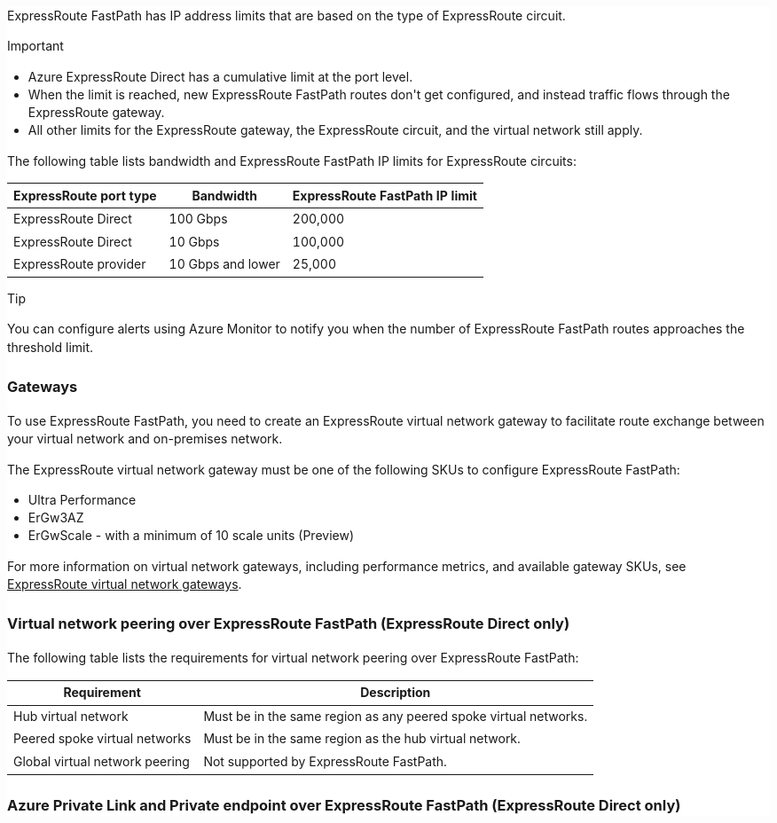 ExpressRoute FastPath has IP address limits that are based on the type of ExpressRoute circuit.

> [!IMPORTANT]
> - Azure ExpressRoute Direct has a cumulative limit at the port level.
> - When the limit is reached, new ExpressRoute FastPath routes don't get configured, and instead traffic flows through the ExpressRoute gateway.
> - All other limits for the ExpressRoute gateway, the ExpressRoute circuit, and the virtual network still apply.

The following table lists bandwidth and ExpressRoute FastPath IP limits for ExpressRoute circuits:

| ExpressRoute port type | Bandwidth | ExpressRoute FastPath IP limit |
|--|--|--|
| ExpressRoute Direct | 100 Gbps | 200,000 |
| ExpressRoute Direct | 10 Gbps | 100,000 |
| ExpressRoute provider | 10 Gbps and lower | 25,000 |

> [!TIP]
> You can configure alerts using Azure Monitor to notify you when the number of ExpressRoute FastPath routes approaches the threshold limit.

### Gateways

To use ExpressRoute FastPath, you need to create an ExpressRoute virtual network gateway to facilitate route exchange between your virtual network and on-premises network.

The ExpressRoute virtual network gateway must be one of the following SKUs to configure ExpressRoute FastPath:

* Ultra Performance
* ErGw3AZ
* ErGwScale - with a minimum of 10 scale units (Preview)

For more information on virtual network gateways, including performance metrics, and available gateway SKUs, see [ExpressRoute virtual network gateways](expressroute-about-virtual-network-gateways.md).

### Virtual network peering over ExpressRoute FastPath (ExpressRoute Direct only)

The following table lists the requirements for virtual network peering over ExpressRoute FastPath:

| Requirement | Description | 
|--|--|
| Hub virtual network | Must be in the same region as any peered spoke virtual networks. | 
| Peered spoke virtual networks | Must be in the same region as the hub virtual network. | 
| Global virtual network peering | Not supported by ExpressRoute FastPath. |

### Azure Private Link and Private endpoint over ExpressRoute FastPath (ExpressRoute Direct only)
